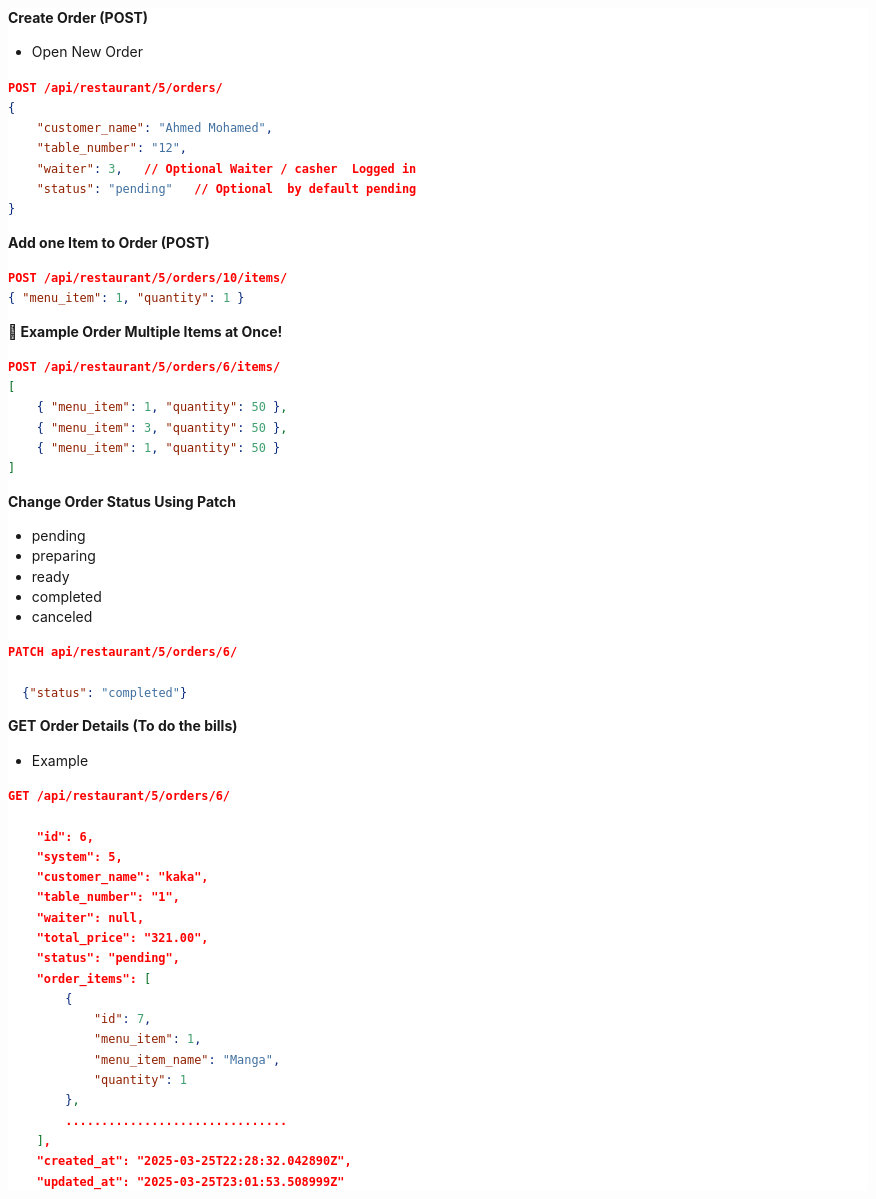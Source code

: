 
 **Create Order (POST)** 
- Open New Order
```json
POST /api/restaurant/5/orders/
{
    "customer_name": "Ahmed Mohamed",
    "table_number": "12",
    "waiter": 3,   // Optional Waiter / casher  Logged in 
    "status": "pending"   // Optional  by default pending
}

```

**Add one Item to Order (POST)** 
```json
POST /api/restaurant/5/orders/10/items/
{ "menu_item": 1, "quantity": 1 }
```

**📌 Example Order Multiple Items at Once!**
```json
POST /api/restaurant/5/orders/6/items/
[
    { "menu_item": 1, "quantity": 50 },
    { "menu_item": 3, "quantity": 50 },
    { "menu_item": 1, "quantity": 50 }
]
```



**Change Order Status Using Patch**
 - pending
 - preparing
 - ready
 - completed
 - canceled
    
```json
PATCH api/restaurant/5/orders/6/

  {"status": "completed"}

```

**GET Order Details (To do the bills)**
- Example 
```json
GET /api/restaurant/5/orders/6/

    "id": 6,
    "system": 5,
    "customer_name": "kaka",
    "table_number": "1",
    "waiter": null,
    "total_price": "321.00",
    "status": "pending",
    "order_items": [
        {
            "id": 7,
            "menu_item": 1,
            "menu_item_name": "Manga",
            "quantity": 1
        },
        ...............................
    ],
    "created_at": "2025-03-25T22:28:32.042890Z",
    "updated_at": "2025-03-25T23:01:53.508999Z"
```
